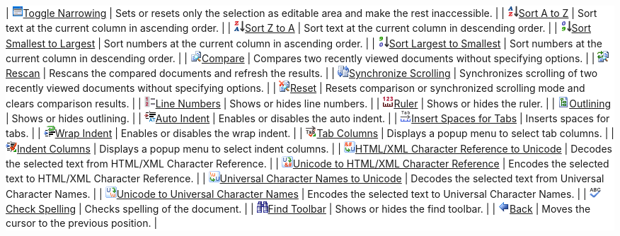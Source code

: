 | ![](../../images/narrowing.gif)[Toggle Narrowing](../../cmd/edit/narrowing_toggle) | Sets or resets only the selection as editable area and make the rest inaccessible. |
| ![](../../images/sortinga-z.gif)[Sort A to Z](../../cmd/sort/sort_text_a) | Sort text at the current column in ascending order. |
| ![](../../images/sortingz-a.gif)[Sort Z to A](../../cmd/sort/sort_text_d) | Sort text at the current column in descending order. |
| ![](../../images/sorting0-9.gif)[Sort Smallest to Largest](../../cmd/sort/sort_num_a) | Sort numbers at the current column in ascending order. |
| ![](../../images/sorting9-0.gif)[Sort Largest to Smallest](../../cmd/sort/sort_num_d) | Sort numbers at the current column in descending order. |
| ![](../../images/compare24x16.gif)[Compare](../../cmd/diff/compare_direct) | Compares two recently viewed documents without specifying options. |
| ![](../../images/rescan24x16.gif)[Rescan](../../cmd/diff/compare_rescan) | Rescans the compared documents and refresh the results. |
| ![](../../images/sync24x16.gif)[Synchronize Scrolling](../../cmd/diff/sync_scroll_direct) | Synchronizes scrolling of two recently viewed documents without specifying options. |
| ![](../../images/reset24x16.gif)[Reset](../../cmd/diff/compare_reset) | Resets comparison or synchronized scrolling mode and clears comparison results. |
| ![](../../images/line_number24x16.gif)[Line Numbers](../../cmd/view/view_line_numbers) | Shows or hides line numbers. |
| ![](../../images/ruler24x16.gif)[Ruler](../../cmd/view/view_ruler) | Shows or hides the ruler. |
| ![](../../images/plugin_outline.gif)[Outlining](../../cmd/view/outline_bar_guide) | Shows or hides outlining. |
| ![](../../images/auto_indent24x16.gif)[Auto Indent](../../cmd/view/toggle_auto_indent) | Enables or disables the auto indent. |
| ![](../../images/space_tab24x16.gif)[Insert Spaces for Tabs](../../cmd/view/toggle_spaces_tab) | Inserts spaces for tabs. |
| ![](../../images/wrap_indent24x16.gif)[Wrap Indent](../../cmd/view/toggle_wrap_indent) | Enables or disables the wrap indent. |
| ![](../../images/tab_column24x16.gif)[Tab Columns](../../cmd/view/tab_column_popup) | Displays a popup menu to select tab columns. |
| ![](../../images/indent_column24x16.gif)[Indent Columns](../../cmd/view/indent_column_popup) | Displays a popup menu to select indent columns. |
| ![](../../images/html2uni24x16.gif)[HTML/XML Character Reference to Unicode](../../cmd/convert/decode_html_char_ref) | Decodes the selected text from HTML/XML Character Reference. |
| ![](../../images/uni2html24x16.gif)[Unicode to HTML/XML Character Reference](../../cmd/convert/encode_html_char_ref) | Encodes the selected text to HTML/XML Character Reference. |
| ![](../../images/ucs2uni24x16.gif)[Universal Character Names to Unicode](../../cmd/convert/decode_ucn) | Decodes the selected text from Universal Character Names. |
| ![](../../images/uni2ucs24x16.gif)[Unicode to Universal Character Names](../../cmd/convert/encode_ucn) | Encodes the selected text to Universal Character Names. |
| ![](../../images/spelling24x16.gif)[Check Spelling](../../cmd/edit/spell_toggle) | Checks spelling of the document. |
| ![](../../images/emeditor12_toggle_find_bar_button.png)[Find Toolbar](../../cmd/view/show_find_bar) | Shows or hides the find toolbar. |
| ![](../../images/emeditor12_back_button.png)[Back](../../cmd/edit/caret_back) | Moves the cursor to the previous position. |